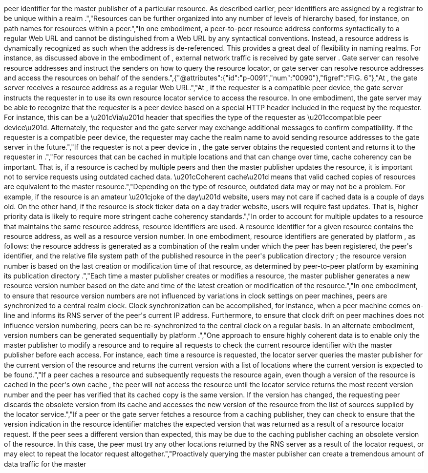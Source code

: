 peer identifier for the master publisher of a particular resource. As described earlier, peer identifiers are assigned by a registrar  to be unique within a realm .","Resources can be further organized into any number of levels of hierarchy based, for instance, on path names for resources within a peer.","In one embodiment, a peer-to-peer resource address conforms syntactically to a regular Web URL and cannot be distinguished from a Web URL by any syntactical conventions. Instead, a resource address is dynamically recognized as such when the address is de-referenced. This provides a great deal of flexibility in naming realms. For instance, as discussed above in the embodiment of , external network traffic  is received by gate server . Gate server  can resolve resource addresses and instruct the senders on how to query the resource locator, or gate server  can resolve resource addresses and access the resources on behalf of the senders.",{"@attributes":{"id":"p-0091","num":"0090"},"figref":"FIG. 6"},"At , the gate server receives a resource address as a regular Web URL.","At , if the requester is a compatible peer device, the gate server instructs the requester in  to use its own resource locator service to access the resource. In one embodiment, the gate server may be able to recognize that the requester is a peer device based on a special HTTP header included in the request by the requester. For instance, this can be a \u201cVia\u201d header that specifies the type of the requester as \u201ccompatible peer device\u201d. Alternately, the requester and the gate server may exchange additional messages to confirm compatibility. If the requester is a compatible peer device, the requester may cache the realm name to avoid sending resource addresses to the gate server in the future.","If the requester is not a peer device in , the gate server obtains the requested content and returns it to the requester in .","For resources that can be cached in multiple locations and that can change over time, cache coherency can be important. That is, if a resource is cached by multiple peers and then the master publisher updates the resource, it is important not to service requests using outdated cached data. \u201cCoherent cache\u201d means that valid cached copies of resources are equivalent to the master resource.","Depending on the type of resource, outdated data may or may not be a problem. For example, if the resource is an amateur \u201cjoke of the day\u201d website, users may not care if cached data is a couple of days old. On the other hand, if the resource is stock ticker data on a day trader website, users will require fast updates. That is, higher priority data is likely to require more stringent cache coherency standards.","In order to account for multiple updates to a resource that maintains the same resource address, resource identifiers are used. A resource identifier for a given resource contains the resource address, as well as a resource version number. In one embodiment, resource identifiers are generated by platform , as follows: the resource address is generated as a combination of the realm under which the peer  has been registered, the peer's identifier, and the relative file system path of the published resource in the peer's publication directory ; the resource version number is based on the last creation or modification time of that resource, as determined by peer-to-peer platform  by examining its publication directory .","Each time a master publisher creates or modifies a resource, the master publisher generates a new resource version number based on the date and time of the latest creation or modification of the resource.","In one embodiment, to ensure that resource version numbers are not influenced by variations in clock settings on peer machines, peers are synchronized to a central realm clock. Clock synchronization can be accomplished, for instance, when a peer machine comes on-line and informs its RNS server of the peer's current IP address. Furthermore, to ensure that clock drift on peer machines does not influence version numbering, peers can be re-synchronized to the central clock on a regular basis. In an alternate embodiment, version numbers can be generated sequentially by platform .","One approach to ensure highly coherent data is to enable only the master publisher to modify a resource and to require all requests to check the current resource identifier with the master publisher before each access. For instance, each time a resource is requested, the locator server queries the master publisher for the current version of the resource and returns the current version with a list of locations where the current version is expected to be found.","If a peer caches a resource and subsequently requests the resource again, even though a version of the resource is cached in the peer's own cache , the peer will not access the resource until the locator service returns the most recent version number and the peer has verified that its cached copy is the same version. If the version has changed, the requesting peer discards the obsolete version from its cache and accesses the new version of the resource from the list of sources supplied by the locator service.","If a peer  or the gate server  fetches a resource from a caching publisher, they can check to ensure that the version indication in the resource identifier matches the expected version that was returned as a result of a resource locator request. If the peer  sees a different version than expected, this may be due to the caching publisher caching an obsolete version of the resource. In this case, the peer  must try any other locations returned by the RNS server as a result of the locator request, or may elect to repeat the locator request altogether.","Proactively querying the master publisher can create a tremendous amount of data traffic for the master